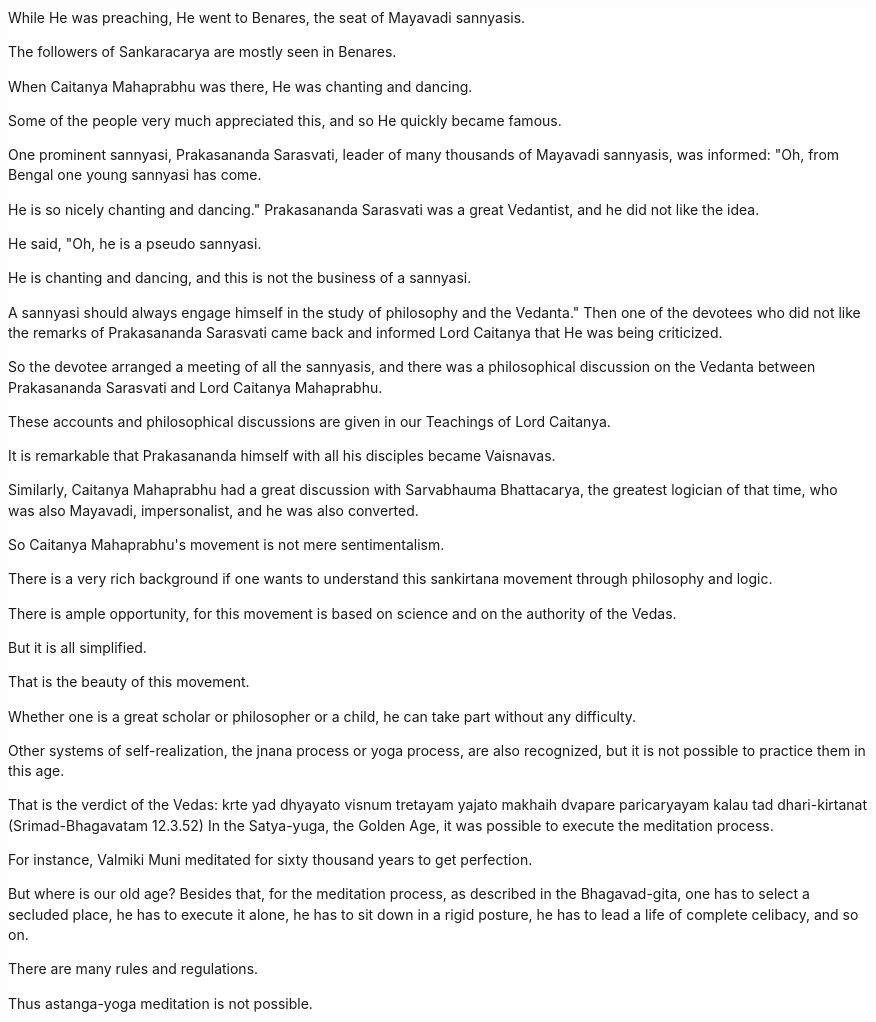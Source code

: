 While He was preaching, He went to Benares, the seat of Mayavadi sannyasis.

The followers of Sankaracarya are mostly seen in Benares.

When Caitanya Mahaprabhu was there, He was chanting and dancing.

Some of the people very much appreciated this, and so He quickly became famous.

One prominent sannyasi, Prakasananda Sarasvati, leader of many thousands of Mayavadi sannyasis, was informed: "Oh, from Bengal one young sannyasi has come.

He is so nicely chanting and dancing." Prakasananda Sarasvati was a great Vedantist, and he did not like the idea.

He said, "Oh, he is a pseudo sannyasi.

He is chanting and dancing, and this is not the business of a sannyasi.

A sannyasi should always engage himself in the study of philosophy and the Vedanta." Then one of the devotees who did not like the remarks of Prakasananda Sarasvati came back and informed Lord Caitanya that He was being criticized.

So the devotee arranged a meeting of all the sannyasis, and there was a philosophical discussion on the Vedanta between Prakasananda Sarasvati and Lord Caitanya Mahaprabhu.

These accounts and philosophical discussions are given in our Teachings of Lord Caitanya.

It is remarkable that Prakasananda himself with all his disciples became Vaisnavas.

Similarly, Caitanya Mahaprabhu had a great discussion with Sarvabhauma Bhattacarya, the greatest logician of that time, who was also Mayavadi, impersonalist, and he was also converted.

So Caitanya Mahaprabhu's movement is not mere sentimentalism.

There is a very rich background if one wants to understand this sankirtana movement through philosophy and logic.

There is ample opportunity, for this movement is based on science and on the authority of the Vedas.

But it is all simplified.

That is the beauty of this movement.

Whether one is a great scholar or philosopher or a child, he can take part without any difficulty.

Other systems of self-realization, the jnana process or yoga process, are also recognized, but it is not possible to practice them in this age.

That is the verdict of the Vedas: krte yad dhyayato visnum tretayam yajato makhaih dvapare paricaryayam kalau tad dhari-kirtanat (Srimad-Bhagavatam 12.3.52) In the Satya-yuga, the Golden Age, it was possible to execute the meditation process.

For instance, Valmiki Muni meditated for sixty thousand years to get perfection.

But where is our old age? Besides that, for the meditation process, as described in the Bhagavad-gita, one has to select a secluded place, he has to execute it alone, he has to sit down in a rigid posture, he has to lead a life of complete celibacy, and so on.

There are many rules and regulations.

Thus astanga-yoga meditation is not possible.
